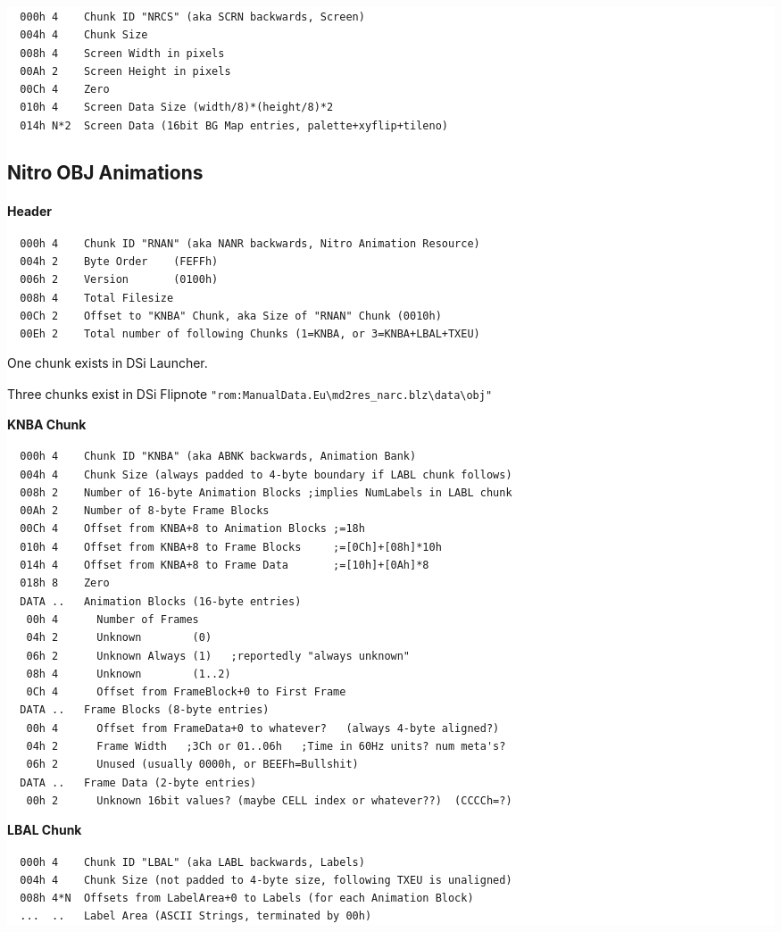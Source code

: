 ```
  000h 4    Chunk ID "NRCS" (aka SCRN backwards, Screen)
  004h 4    Chunk Size
  008h 4    Screen Width in pixels
  00Ah 2    Screen Height in pixels
  00Ch 4    Zero
  010h 4    Screen Data Size (width/8)*(height/8)*2
  014h N*2  Screen Data (16bit BG Map entries, palette+xyflip+tileno)
```

## Nitro OBJ Animations 

**Header**

```
  000h 4    Chunk ID "RNAN" (aka NANR backwards, Nitro Animation Resource)
  004h 2    Byte Order    (FEFFh)
  006h 2    Version       (0100h)
  008h 4    Total Filesize
  00Ch 2    Offset to "KNBA" Chunk, aka Size of "RNAN" Chunk (0010h)
  00Eh 2    Total number of following Chunks (1=KNBA, or 3=KNBA+LBAL+TXEU)
```

One chunk exists in DSi Launcher.

Three chunks exist in DSi Flipnote `"rom:ManualData.Eu\md2res_narc.blz\data\obj"`

**KNBA Chunk**

```
  000h 4    Chunk ID "KNBA" (aka ABNK backwards, Animation Bank)
  004h 4    Chunk Size (always padded to 4-byte boundary if LABL chunk follows)
  008h 2    Number of 16-byte Animation Blocks ;implies NumLabels in LABL chunk
  00Ah 2    Number of 8-byte Frame Blocks
  00Ch 4    Offset from KNBA+8 to Animation Blocks ;=18h
  010h 4    Offset from KNBA+8 to Frame Blocks     ;=[0Ch]+[08h]*10h
  014h 4    Offset from KNBA+8 to Frame Data       ;=[10h]+[0Ah]*8
  018h 8    Zero
  DATA ..   Animation Blocks (16-byte entries)
   00h 4      Number of Frames
   04h 2      Unknown        (0)
   06h 2      Unknown Always (1)   ;reportedly "always unknown"
   08h 4      Unknown        (1..2)
   0Ch 4      Offset from FrameBlock+0 to First Frame
  DATA ..   Frame Blocks (8-byte entries)
   00h 4      Offset from FrameData+0 to whatever?   (always 4-byte aligned?)
   04h 2      Frame Width   ;3Ch or 01..06h   ;Time in 60Hz units? num meta's?
   06h 2      Unused (usually 0000h, or BEEFh=Bullshit)
  DATA ..   Frame Data (2-byte entries)
   00h 2      Unknown 16bit values? (maybe CELL index or whatever??)  (CCCCh=?)
```

**LBAL Chunk**

```
  000h 4    Chunk ID "LBAL" (aka LABL backwards, Labels)
  004h 4    Chunk Size (not padded to 4-byte size, following TXEU is unaligned)
  008h 4*N  Offsets from LabelArea+0 to Labels (for each Animation Block)
  ...  ..   Label Area (ASCII Strings, terminated by 00h)
```
